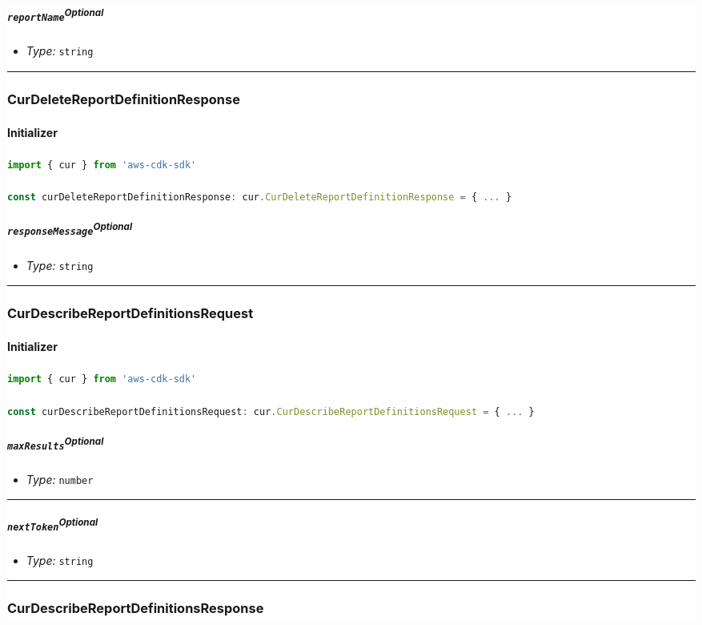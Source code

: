 ##### `reportName`<sup>Optional</sup> <a name="aws-cdk-sdk.cur.CurDeleteReportDefinitionRequest.property.reportName"></a>

- *Type:* `string`

---

### CurDeleteReportDefinitionResponse <a name="aws-cdk-sdk.cur.CurDeleteReportDefinitionResponse"></a>

#### Initializer <a name="[object Object].Initializer"></a>

```typescript
import { cur } from 'aws-cdk-sdk'

const curDeleteReportDefinitionResponse: cur.CurDeleteReportDefinitionResponse = { ... }
```

##### `responseMessage`<sup>Optional</sup> <a name="aws-cdk-sdk.cur.CurDeleteReportDefinitionResponse.property.responseMessage"></a>

- *Type:* `string`

---

### CurDescribeReportDefinitionsRequest <a name="aws-cdk-sdk.cur.CurDescribeReportDefinitionsRequest"></a>

#### Initializer <a name="[object Object].Initializer"></a>

```typescript
import { cur } from 'aws-cdk-sdk'

const curDescribeReportDefinitionsRequest: cur.CurDescribeReportDefinitionsRequest = { ... }
```

##### `maxResults`<sup>Optional</sup> <a name="aws-cdk-sdk.cur.CurDescribeReportDefinitionsRequest.property.maxResults"></a>

- *Type:* `number`

---

##### `nextToken`<sup>Optional</sup> <a name="aws-cdk-sdk.cur.CurDescribeReportDefinitionsRequest.property.nextToken"></a>

- *Type:* `string`

---

### CurDescribeReportDefinitionsResponse <a name="aws-cdk-sdk.cur.CurDescribeReportDefinitionsResponse"></a>
